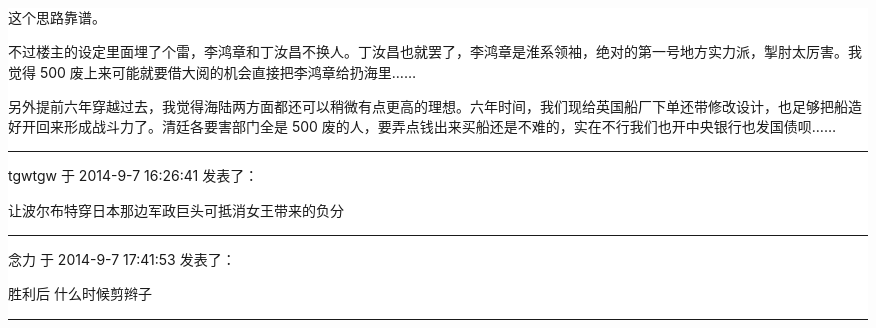 这个思路靠谱。

不过楼主的设定里面埋了个雷，李鸿章和丁汝昌不换人。丁汝昌也就罢了，李鸿章是淮系领袖，绝对的第一号地方实力派，掣肘太厉害。我觉得 500 废上来可能就要借大阅的机会直接把李鸿章给扔海里……

另外提前六年穿越过去，我觉得海陆两方面都还可以稍微有点更高的理想。六年时间，我们现给英国船厂下单还带修改设计，也足够把船造好开回来形成战斗力了。清廷各要害部门全是 500 废的人，要弄点钱出来买船还是不难的，实在不行我们也开中央银行也发国债呗……

---

tgwtgw 于 2014-9-7 16:26:41 发表了：

让波尔布特穿日本那边军政巨头可抵消女王带来的负分

---

念力 于 2014-9-7 17:41:53 发表了：

胜利后 什么时候剪辫子

---
